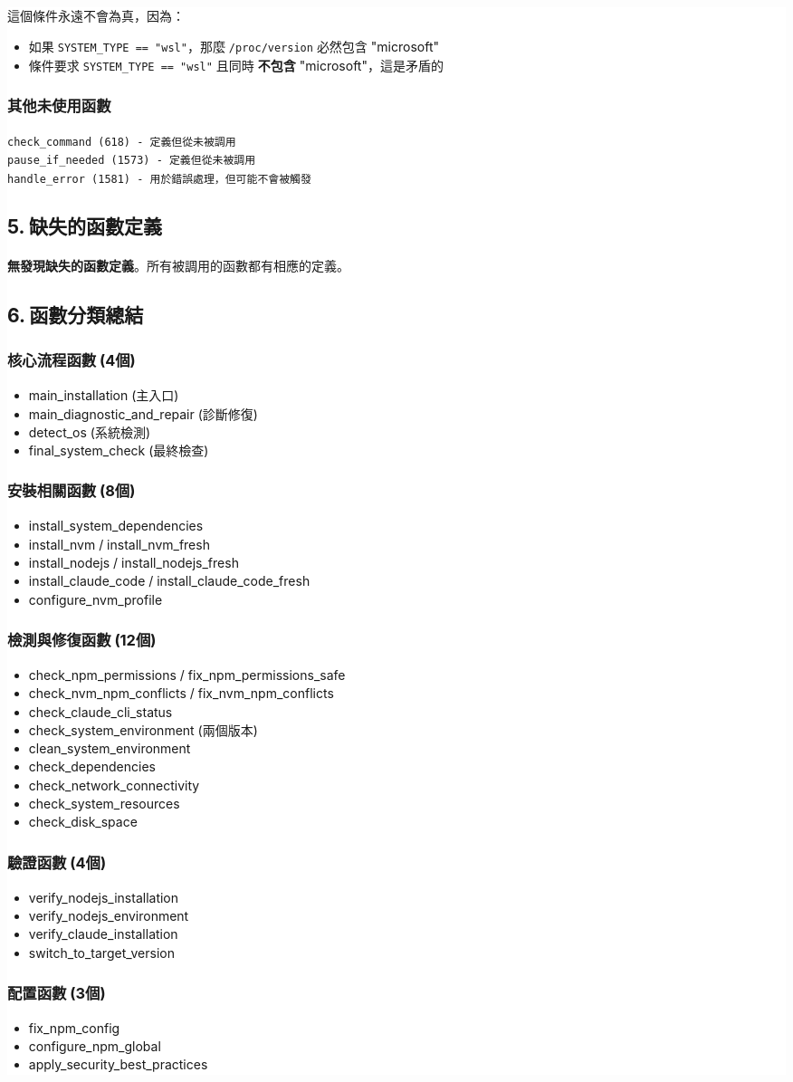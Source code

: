 這個條件永遠不會為真，因為：
- 如果 `SYSTEM_TYPE == "wsl"`，那麼 `/proc/version` 必然包含 "microsoft"
- 條件要求 `SYSTEM_TYPE == "wsl"` 且同時 **不包含** "microsoft"，這是矛盾的

### 其他未使用函數
```
check_command (618) - 定義但從未被調用
pause_if_needed (1573) - 定義但從未被調用
handle_error (1581) - 用於錯誤處理，但可能不會被觸發
```

## 5. 缺失的函數定義

**無發現缺失的函數定義**。所有被調用的函數都有相應的定義。

## 6. 函數分類總結

### 核心流程函數 (4個)
- main_installation (主入口)
- main_diagnostic_and_repair (診斷修復)
- detect_os (系統檢測)
- final_system_check (最終檢查)

### 安裝相關函數 (8個)
- install_system_dependencies
- install_nvm / install_nvm_fresh
- install_nodejs / install_nodejs_fresh
- install_claude_code / install_claude_code_fresh
- configure_nvm_profile

### 檢測與修復函數 (12個)
- check_npm_permissions / fix_npm_permissions_safe
- check_nvm_npm_conflicts / fix_nvm_npm_conflicts
- check_claude_cli_status
- check_system_environment (兩個版本)
- clean_system_environment
- check_dependencies
- check_network_connectivity
- check_system_resources
- check_disk_space

### 驗證函數 (4個)
- verify_nodejs_installation
- verify_nodejs_environment
- verify_claude_installation
- switch_to_target_version

### 配置函數 (3個)
- fix_npm_config
- configure_npm_global
- apply_security_best_practices
